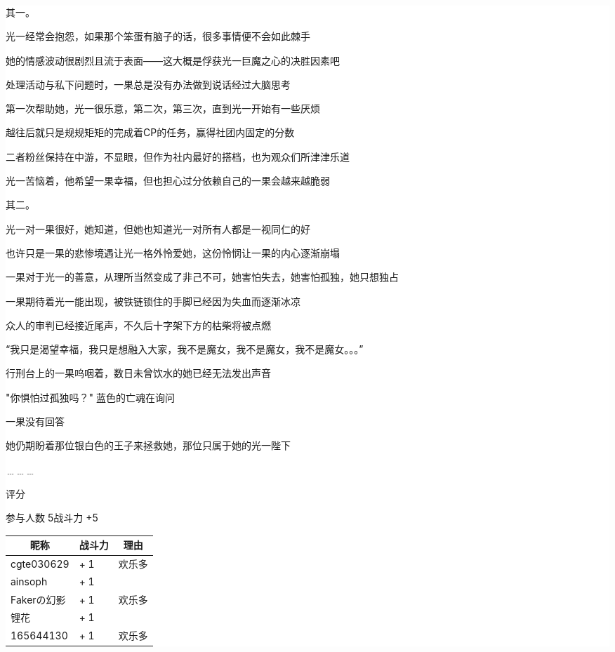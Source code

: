 其一。


光一经常会抱怨，如果那个笨蛋有脑子的话，很多事情便不会如此棘手


她的情感波动很剧烈且流于表面——这大概是俘获光一巨魔之心的决胜因素吧


处理活动与私下问题时，一果总是没有办法做到说话经过大脑思考


第一次帮助她，光一很乐意，第二次，第三次，直到光一开始有一些厌烦


越往后就只是规规矩矩的完成着CP的任务，赢得社团内固定的分数


二者粉丝保持在中游，不显眼，但作为社内最好的搭档，也为观众们所津津乐道


光一苦恼着，他希望一果幸福，但也担心过分依赖自己的一果会越来越脆弱


其二。


光一对一果很好，她知道，但她也知道光一对所有人都是一视同仁的好


也许只是一果的悲惨境遇让光一格外怜爱她，这份怜悯让一果的内心逐渐崩塌


一果对于光一的善意，从理所当然变成了非己不可，她害怕失去，她害怕孤独，她只想独占


一果期待着光一能出现，被铁链锁住的手脚已经因为失血而逐渐冰凉


众人的审判已经接近尾声，不久后十字架下方的枯柴将被点燃


“我只是渴望幸福，我只是想融入大家，我不是魔女，我不是魔女，我不是魔女。。。”


行刑台上的一果呜咽着，数日未曾饮水的她已经无法发出声音


"你惧怕过孤独吗？" 蓝色的亡魂在询问


一果没有回答


她仍期盼着那位银白色的王子来拯救她，那位只属于她的光一陛下


﹍﹍﹍

评分


 参与人数 5战斗力 +5

|昵称|战斗力|理由|
|----|---|---|
| cgte030629| + 1|欢乐多|
| ainsoph| + 1||
| Fakerの幻影| + 1|欢乐多|
| 锂花| + 1||
| 165644130| + 1|欢乐多|
